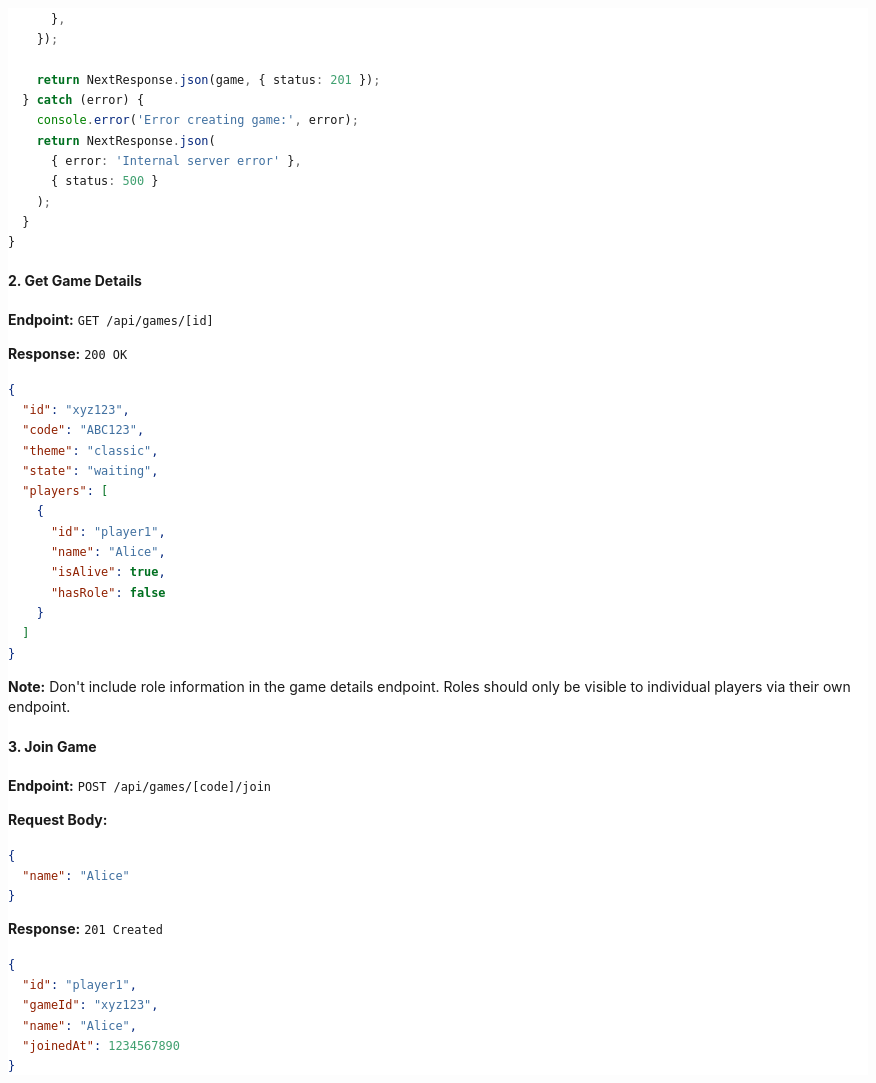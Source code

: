 ```typescript
      },
    });

    return NextResponse.json(game, { status: 201 });
  } catch (error) {
    console.error('Error creating game:', error);
    return NextResponse.json(
      { error: 'Internal server error' },
      { status: 500 }
    );
  }
}
```

#### 2. Get Game Details
**Endpoint:** `GET /api/games/[id]`

**Response:** `200 OK`
```json
{
  "id": "xyz123",
  "code": "ABC123",
  "theme": "classic",
  "state": "waiting",
  "players": [
    {
      "id": "player1",
      "name": "Alice",
      "isAlive": true,
      "hasRole": false
    }
  ]
}
```

**Note:** Don't include role information in the game details endpoint. Roles should only be visible to individual players via their own endpoint.

#### 3. Join Game
**Endpoint:** `POST /api/games/[code]/join`

**Request Body:**
```json
{
  "name": "Alice"
}
```

**Response:** `201 Created`
```json
{
  "id": "player1",
  "gameId": "xyz123",
  "name": "Alice",
  "joinedAt": 1234567890
}
```
